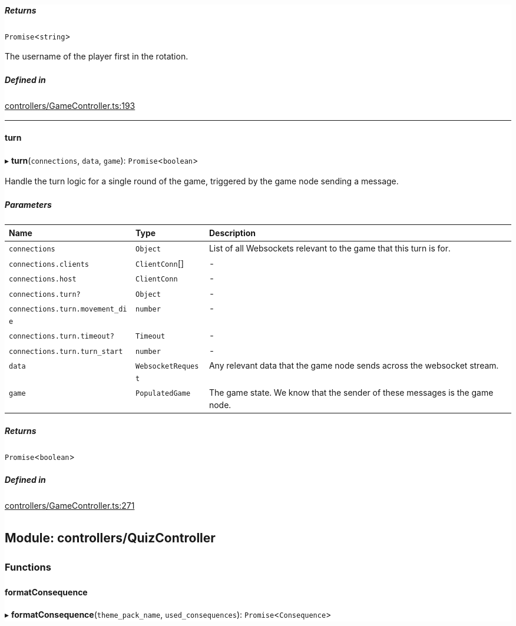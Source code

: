 ##### Returns

`Promise`<`string`\>

The username of the player first in the rotation.

##### Defined in

[controllers/GameController.ts:193](https://github.com/Jazzmoon/SawThat/blob/d5e47b5/src/server/controllers/GameController.ts#L193)

___

#### turn

▸ **turn**(`connections`, `data`, `game`): `Promise`<`boolean`\>

Handle the turn logic for a single round of the game, triggered by the game node sending a message.

##### Parameters

| Name                            | Type               | Description                                                                 |
| :------------------------------ | :----------------- | :-------------------------------------------------------------------------- |
| `connections`                   | `Object`           | List of all Websockets relevant to the game that this turn is for.          |
| `connections.clients`           | `ClientConn`[]     | -                                                                           |
| `connections.host`              | `ClientConn`       | -                                                                           |
| `connections.turn?`             | `Object`           | -                                                                           |
| `connections.turn.movement_die` | `number`           | -                                                                           |
| `connections.turn.timeout?`     | `Timeout`          | -                                                                           |
| `connections.turn.turn_start`   | `number`           | -                                                                           |
| `data`                          | `WebsocketRequest` | Any relevant data that the game node sends across the websocket stream.     |
| `game`                          | `PopulatedGame`    | The game state. We know that the sender of these messages is the game node. |

##### Returns

`Promise`<`boolean`\>

##### Defined in

[controllers/GameController.ts:271](https://github.com/Jazzmoon/SawThat/blob/d5e47b5/src/server/controllers/GameController.ts#L271)

## Module: controllers/QuizController

### Functions

#### formatConsequence

▸ **formatConsequence**(`theme_pack_name`, `used_consequences`): `Promise`<`Consequence`\>

